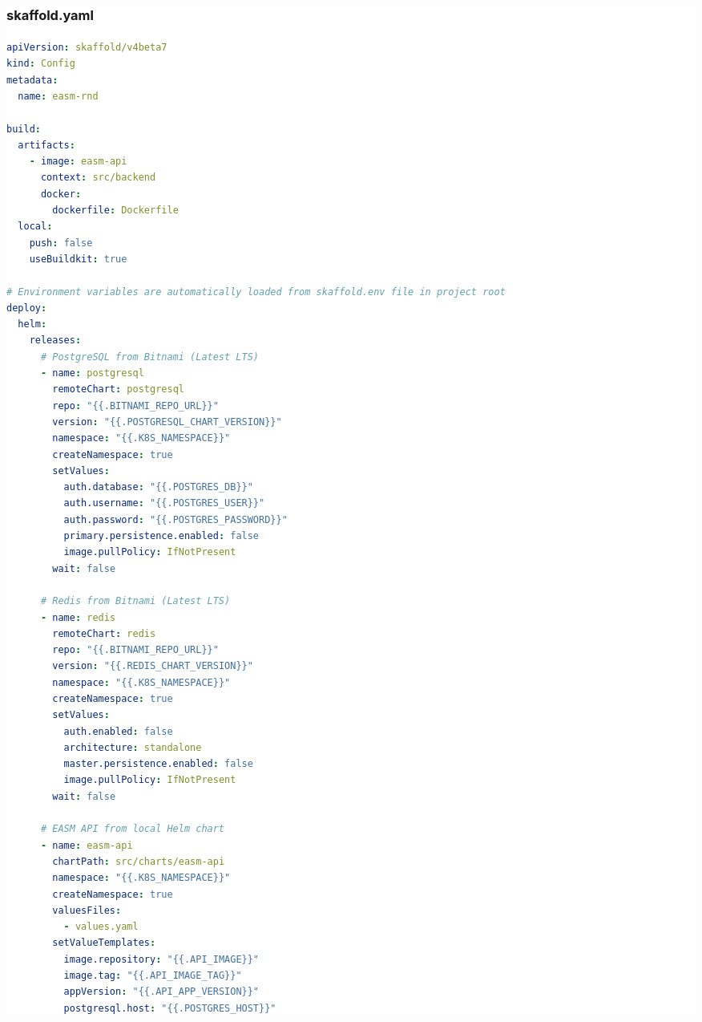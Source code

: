 ### skaffold.yaml

```yaml
apiVersion: skaffold/v4beta7
kind: Config
metadata:
  name: easm-rnd

build:
  artifacts:
    - image: easm-api
      context: src/backend
      docker:
        dockerfile: Dockerfile
  local:
    push: false
    useBuildkit: true

# Environment variables are automatically loaded from skaffold.env file in project root
deploy:
  helm:
    releases:
      # PostgreSQL from Bitnami (Latest LTS)
      - name: postgresql
        remoteChart: postgresql
        repo: "{{.BITNAMI_REPO_URL}}"
        version: "{{.POSTGRESQL_CHART_VERSION}}"
        namespace: "{{.K8S_NAMESPACE}}"
        createNamespace: true
        setValues:
          auth.database: "{{.POSTGRES_DB}}"
          auth.username: "{{.POSTGRES_USER}}"
          auth.password: "{{.POSTGRES_PASSWORD}}"
          primary.persistence.enabled: false
          image.pullPolicy: IfNotPresent
        wait: false

      # Redis from Bitnami (Latest LTS)
      - name: redis
        remoteChart: redis
        repo: "{{.BITNAMI_REPO_URL}}"
        version: "{{.REDIS_CHART_VERSION}}"
        namespace: "{{.K8S_NAMESPACE}}"
        createNamespace: true
        setValues:
          auth.enabled: false
          architecture: standalone
          master.persistence.enabled: false
          image.pullPolicy: IfNotPresent
        wait: false

      # EASM API from local Helm chart
      - name: easm-api
        chartPath: src/charts/easm-api
        namespace: "{{.K8S_NAMESPACE}}"
        createNamespace: true
        valuesFiles:
          - values.yaml
        setValueTemplates:
          image.repository: "{{.API_IMAGE}}"
          image.tag: "{{.API_IMAGE_TAG}}"
          appVersion: "{{.API_APP_VERSION}}"
          postgresql.host: "{{.POSTGRES_HOST}}"
```